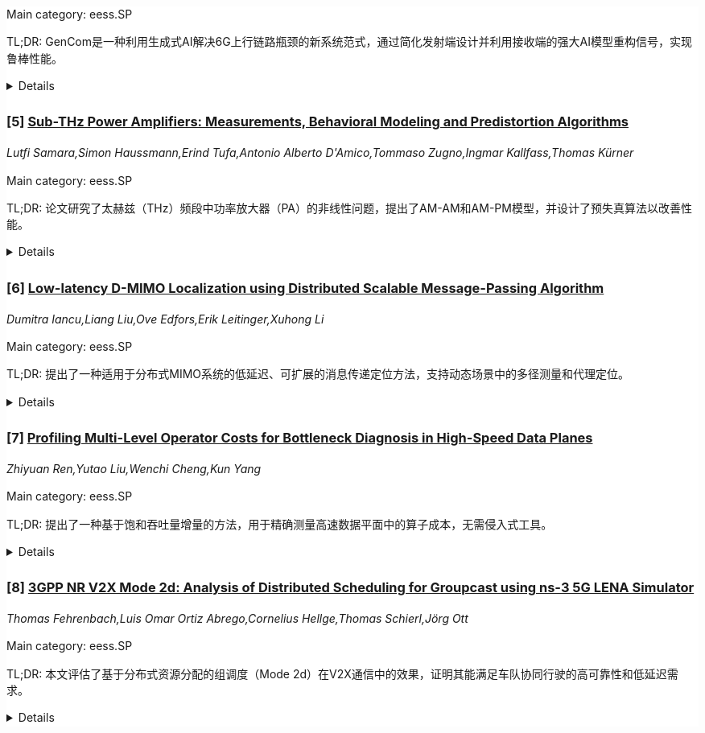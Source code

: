 Main category: eess.SP

TL;DR: GenCom是一种利用生成式AI解决6G上行链路瓶颈的新系统范式，通过简化发射端设计并利用接收端的强大AI模型重构信号，实现鲁棒性能。


<details><summary>Details</summary></details>


### [5] [Sub-THz Power Amplifiers: Measurements, Behavioral Modeling and Predistortion Algorithms](https://arxiv.org/abs/2508.09545)
*Lutfi Samara,Simon Haussmann,Erind Tufa,Antonio Alberto D'Amico,Tommaso Zugno,Ingmar Kallfass,Thomas Kürner*

Main category: eess.SP

TL;DR: 论文研究了太赫兹（THz）频段中功率放大器（PA）的非线性问题，提出了AM-AM和AM-PM模型，并设计了预失真算法以改善性能。


<details><summary>Details</summary></details>


### [6] [Low-latency D-MIMO Localization using Distributed Scalable Message-Passing Algorithm](https://arxiv.org/abs/2508.09546)
*Dumitra Iancu,Liang Liu,Ove Edfors,Erik Leitinger,Xuhong Li*

Main category: eess.SP

TL;DR: 提出了一种适用于分布式MIMO系统的低延迟、可扩展的消息传递定位方法，支持动态场景中的多径测量和代理定位。


<details><summary>Details</summary></details>


### [7] [Profiling Multi-Level Operator Costs for Bottleneck Diagnosis in High-Speed Data Planes](https://arxiv.org/abs/2508.09574)
*Zhiyuan Ren,Yutao Liu,Wenchi Cheng,Kun Yang*

Main category: eess.SP

TL;DR: 提出了一种基于饱和吞吐量增量的方法，用于精确测量高速数据平面中的算子成本，无需侵入式工具。


<details><summary>Details</summary></details>


### [8] [3GPP NR V2X Mode 2d: Analysis of Distributed Scheduling for Groupcast using ns-3 5G LENA Simulator](https://arxiv.org/abs/2508.09708)
*Thomas Fehrenbach,Luis Omar Ortiz Abrego,Cornelius Hellge,Thomas Schierl,Jörg Ott*

Main category: eess.SP

TL;DR: 本文评估了基于分布式资源分配的组调度（Mode 2d）在V2X通信中的效果，证明其能满足车队协同行驶的高可靠性和低延迟需求。


<details><summary>Details</summary></details>

